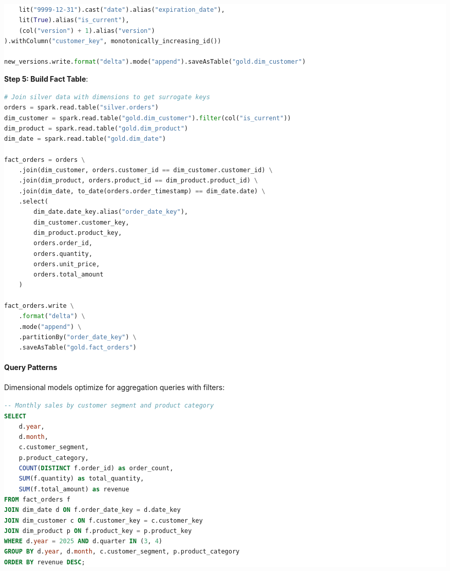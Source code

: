 ```python
    lit("9999-12-31").cast("date").alias("expiration_date"),
    lit(True).alias("is_current"),
    (col("version") + 1).alias("version")
).withColumn("customer_key", monotonically_increasing_id())

new_versions.write.format("delta").mode("append").saveAsTable("gold.dim_customer")
```

**Step 5: Build Fact Table**:

```python
# Join silver data with dimensions to get surrogate keys
orders = spark.read.table("silver.orders")
dim_customer = spark.read.table("gold.dim_customer").filter(col("is_current"))
dim_product = spark.read.table("gold.dim_product")
dim_date = spark.read.table("gold.dim_date")

fact_orders = orders \
    .join(dim_customer, orders.customer_id == dim_customer.customer_id) \
    .join(dim_product, orders.product_id == dim_product.product_id) \
    .join(dim_date, to_date(orders.order_timestamp) == dim_date.date) \
    .select(
        dim_date.date_key.alias("order_date_key"),
        dim_customer.customer_key,
        dim_product.product_key,
        orders.order_id,
        orders.quantity,
        orders.unit_price,
        orders.total_amount
    )

fact_orders.write \
    .format("delta") \
    .mode("append") \
    .partitionBy("order_date_key") \
    .saveAsTable("gold.fact_orders")
```

#### Query Patterns

Dimensional models optimize for aggregation queries with filters:

```sql
-- Monthly sales by customer segment and product category
SELECT
    d.year,
    d.month,
    c.customer_segment,
    p.product_category,
    COUNT(DISTINCT f.order_id) as order_count,
    SUM(f.quantity) as total_quantity,
    SUM(f.total_amount) as revenue
FROM fact_orders f
JOIN dim_date d ON f.order_date_key = d.date_key
JOIN dim_customer c ON f.customer_key = c.customer_key
JOIN dim_product p ON f.product_key = p.product_key
WHERE d.year = 2025 AND d.quarter IN (3, 4)
GROUP BY d.year, d.month, c.customer_segment, p.product_category
ORDER BY revenue DESC;
```
